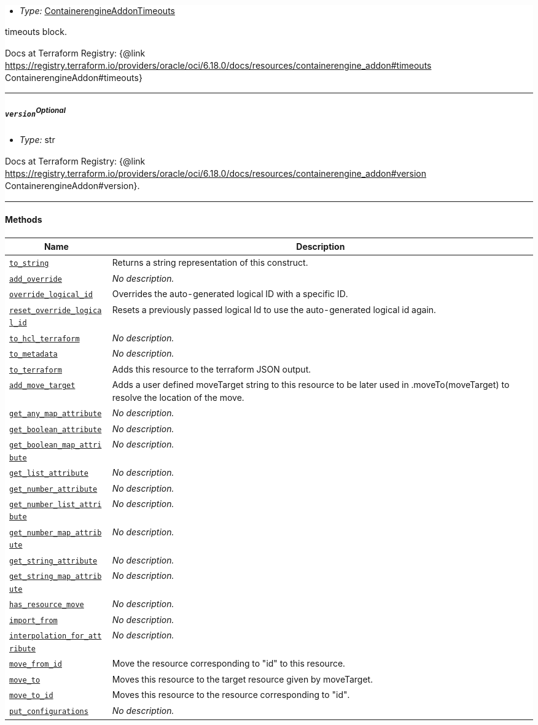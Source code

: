 - *Type:* <a href="#rhizo-co-terraform-provider-oci.containerengineAddon.ContainerengineAddonTimeouts">ContainerengineAddonTimeouts</a>

timeouts block.

Docs at Terraform Registry: {@link https://registry.terraform.io/providers/oracle/oci/6.18.0/docs/resources/containerengine_addon#timeouts ContainerengineAddon#timeouts}

---

##### `version`<sup>Optional</sup> <a name="version" id="rhizo-co-terraform-provider-oci.containerengineAddon.ContainerengineAddon.Initializer.parameter.version"></a>

- *Type:* str

Docs at Terraform Registry: {@link https://registry.terraform.io/providers/oracle/oci/6.18.0/docs/resources/containerengine_addon#version ContainerengineAddon#version}.

---

#### Methods <a name="Methods" id="Methods"></a>

| **Name** | **Description** |
| --- | --- |
| <code><a href="#rhizo-co-terraform-provider-oci.containerengineAddon.ContainerengineAddon.toString">to_string</a></code> | Returns a string representation of this construct. |
| <code><a href="#rhizo-co-terraform-provider-oci.containerengineAddon.ContainerengineAddon.addOverride">add_override</a></code> | *No description.* |
| <code><a href="#rhizo-co-terraform-provider-oci.containerengineAddon.ContainerengineAddon.overrideLogicalId">override_logical_id</a></code> | Overrides the auto-generated logical ID with a specific ID. |
| <code><a href="#rhizo-co-terraform-provider-oci.containerengineAddon.ContainerengineAddon.resetOverrideLogicalId">reset_override_logical_id</a></code> | Resets a previously passed logical Id to use the auto-generated logical id again. |
| <code><a href="#rhizo-co-terraform-provider-oci.containerengineAddon.ContainerengineAddon.toHclTerraform">to_hcl_terraform</a></code> | *No description.* |
| <code><a href="#rhizo-co-terraform-provider-oci.containerengineAddon.ContainerengineAddon.toMetadata">to_metadata</a></code> | *No description.* |
| <code><a href="#rhizo-co-terraform-provider-oci.containerengineAddon.ContainerengineAddon.toTerraform">to_terraform</a></code> | Adds this resource to the terraform JSON output. |
| <code><a href="#rhizo-co-terraform-provider-oci.containerengineAddon.ContainerengineAddon.addMoveTarget">add_move_target</a></code> | Adds a user defined moveTarget string to this resource to be later used in .moveTo(moveTarget) to resolve the location of the move. |
| <code><a href="#rhizo-co-terraform-provider-oci.containerengineAddon.ContainerengineAddon.getAnyMapAttribute">get_any_map_attribute</a></code> | *No description.* |
| <code><a href="#rhizo-co-terraform-provider-oci.containerengineAddon.ContainerengineAddon.getBooleanAttribute">get_boolean_attribute</a></code> | *No description.* |
| <code><a href="#rhizo-co-terraform-provider-oci.containerengineAddon.ContainerengineAddon.getBooleanMapAttribute">get_boolean_map_attribute</a></code> | *No description.* |
| <code><a href="#rhizo-co-terraform-provider-oci.containerengineAddon.ContainerengineAddon.getListAttribute">get_list_attribute</a></code> | *No description.* |
| <code><a href="#rhizo-co-terraform-provider-oci.containerengineAddon.ContainerengineAddon.getNumberAttribute">get_number_attribute</a></code> | *No description.* |
| <code><a href="#rhizo-co-terraform-provider-oci.containerengineAddon.ContainerengineAddon.getNumberListAttribute">get_number_list_attribute</a></code> | *No description.* |
| <code><a href="#rhizo-co-terraform-provider-oci.containerengineAddon.ContainerengineAddon.getNumberMapAttribute">get_number_map_attribute</a></code> | *No description.* |
| <code><a href="#rhizo-co-terraform-provider-oci.containerengineAddon.ContainerengineAddon.getStringAttribute">get_string_attribute</a></code> | *No description.* |
| <code><a href="#rhizo-co-terraform-provider-oci.containerengineAddon.ContainerengineAddon.getStringMapAttribute">get_string_map_attribute</a></code> | *No description.* |
| <code><a href="#rhizo-co-terraform-provider-oci.containerengineAddon.ContainerengineAddon.hasResourceMove">has_resource_move</a></code> | *No description.* |
| <code><a href="#rhizo-co-terraform-provider-oci.containerengineAddon.ContainerengineAddon.importFrom">import_from</a></code> | *No description.* |
| <code><a href="#rhizo-co-terraform-provider-oci.containerengineAddon.ContainerengineAddon.interpolationForAttribute">interpolation_for_attribute</a></code> | *No description.* |
| <code><a href="#rhizo-co-terraform-provider-oci.containerengineAddon.ContainerengineAddon.moveFromId">move_from_id</a></code> | Move the resource corresponding to "id" to this resource. |
| <code><a href="#rhizo-co-terraform-provider-oci.containerengineAddon.ContainerengineAddon.moveTo">move_to</a></code> | Moves this resource to the target resource given by moveTarget. |
| <code><a href="#rhizo-co-terraform-provider-oci.containerengineAddon.ContainerengineAddon.moveToId">move_to_id</a></code> | Moves this resource to the resource corresponding to "id". |
| <code><a href="#rhizo-co-terraform-provider-oci.containerengineAddon.ContainerengineAddon.putConfigurations">put_configurations</a></code> | *No description.* |